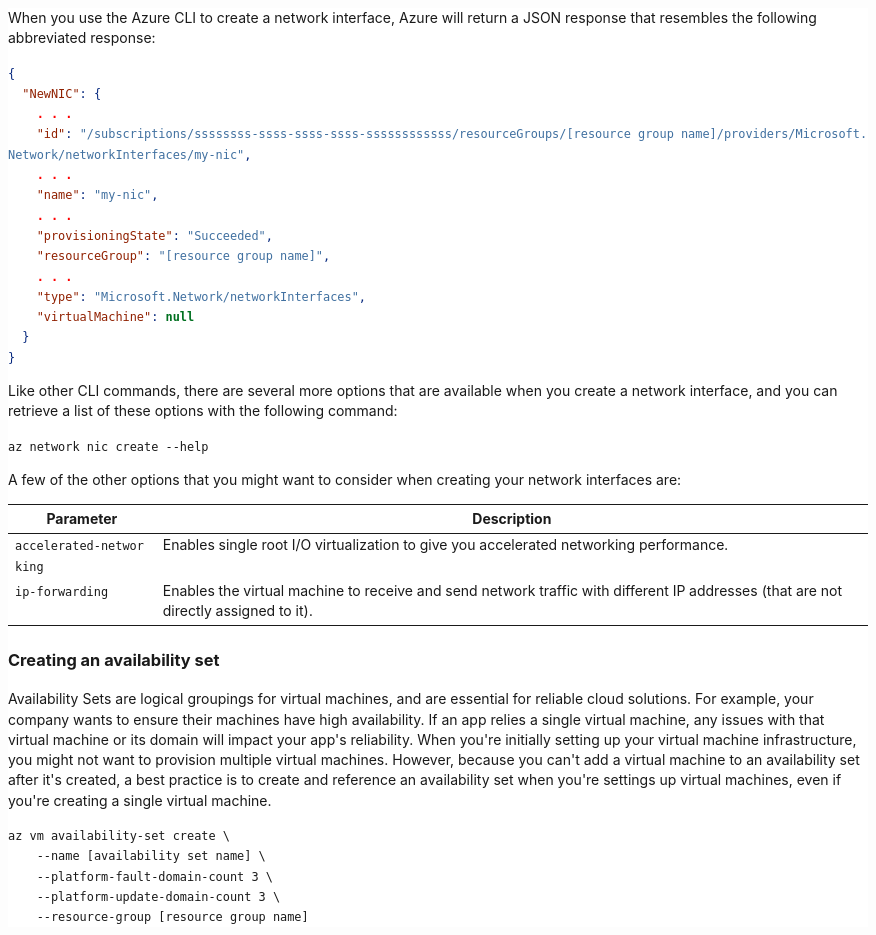 When you use the Azure CLI to create a network interface, Azure will return a JSON response that resembles the following abbreviated response:

```json
{
  "NewNIC": {
    . . .
    "id": "/subscriptions/ssssssss-ssss-ssss-ssss-ssssssssssss/resourceGroups/[resource group name]/providers/Microsoft.Network/networkInterfaces/my-nic",
    . . .
    "name": "my-nic",
    . . .
    "provisioningState": "Succeeded",
    "resourceGroup": "[resource group name]",
    . . .
    "type": "Microsoft.Network/networkInterfaces",
    "virtualMachine": null
  }
}
```

Like other CLI commands, there are several more options that are available when you create a network interface, and you can retrieve a list of these options with the following command:

```azurecli
az network nic create --help
```

A few of the other options that you might want to consider when creating your network interfaces are:

| Parameter | Description |
|---|---|
| `accelerated-networking` | Enables single root I/O virtualization to give you accelerated networking performance. |
| `ip-forwarding` | Enables the virtual machine to receive and send network traffic with different IP addresses (that are not directly assigned to it). |

### Creating an availability set

Availability Sets are logical groupings for virtual machines, and are essential for reliable cloud solutions. For example, your company wants to ensure their machines have high availability. If an app relies a single virtual machine, any issues with that virtual machine or its domain will impact your app's reliability. When you're initially setting up your virtual machine infrastructure, you might not want to provision multiple virtual machines. However, because you can't add a virtual machine to an availability set after it's created, a best practice is to create and reference an availability set when you're settings up virtual machines, even if you're creating a single virtual machine.

```azurecli
az vm availability-set create \
    --name [availability set name] \
    --platform-fault-domain-count 3 \
    --platform-update-domain-count 3 \
    --resource-group [resource group name]
```
